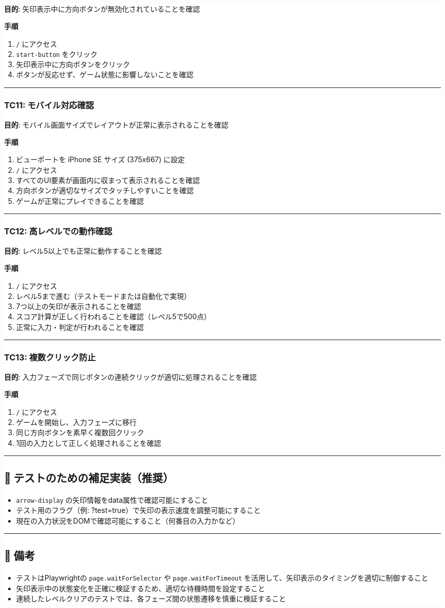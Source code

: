 **目的**: 矢印表示中に方向ボタンが無効化されていることを確認

**手順**
1. `/` にアクセス
2. `start-button` をクリック
3. 矢印表示中に方向ボタンをクリック
4. ボタンが反応せず、ゲーム状態に影響しないことを確認

---

### TC11: モバイル対応確認

**目的**: モバイル画面サイズでレイアウトが正常に表示されることを確認

**手順**
1. ビューポートを iPhone SE サイズ (375x667) に設定
2. `/` にアクセス
3. すべてのUI要素が画面内に収まって表示されることを確認
4. 方向ボタンが適切なサイズでタッチしやすいことを確認
5. ゲームが正常にプレイできることを確認

---

### TC12: 高レベルでの動作確認

**目的**: レベル5以上でも正常に動作することを確認

**手順**
1. `/` にアクセス
2. レベル5まで進む（テストモードまたは自動化で実現）
3. 7つ以上の矢印が表示されることを確認
4. スコア計算が正しく行われることを確認（レベル5で500点）
5. 正常に入力・判定が行われることを確認

---

### TC13: 複数クリック防止

**目的**: 入力フェーズで同じボタンの連続クリックが適切に処理されることを確認

**手順**
1. `/` にアクセス
2. ゲームを開始し、入力フェーズに移行
3. 同じ方向ボタンを素早く複数回クリック
4. 1回の入力として正しく処理されることを確認

---

## 🔧 テストのための補足実装（推奨）

- `arrow-display` の矢印情報をdata属性で確認可能にすること
- テスト用のフラグ（例: ?test=true）で矢印の表示速度を調整可能にすること
- 現在の入力状況をDOMで確認可能にすること（何番目の入力かなど）

---

## 📄 備考

- テストはPlaywrightの `page.waitForSelector` や `page.waitForTimeout` を活用して、矢印表示のタイミングを適切に制御すること
- 矢印表示中の状態変化を正確に検証するため、適切な待機時間を設定すること
- 連続したレベルクリアのテストでは、各フェーズ間の状態遷移を慎重に検証すること